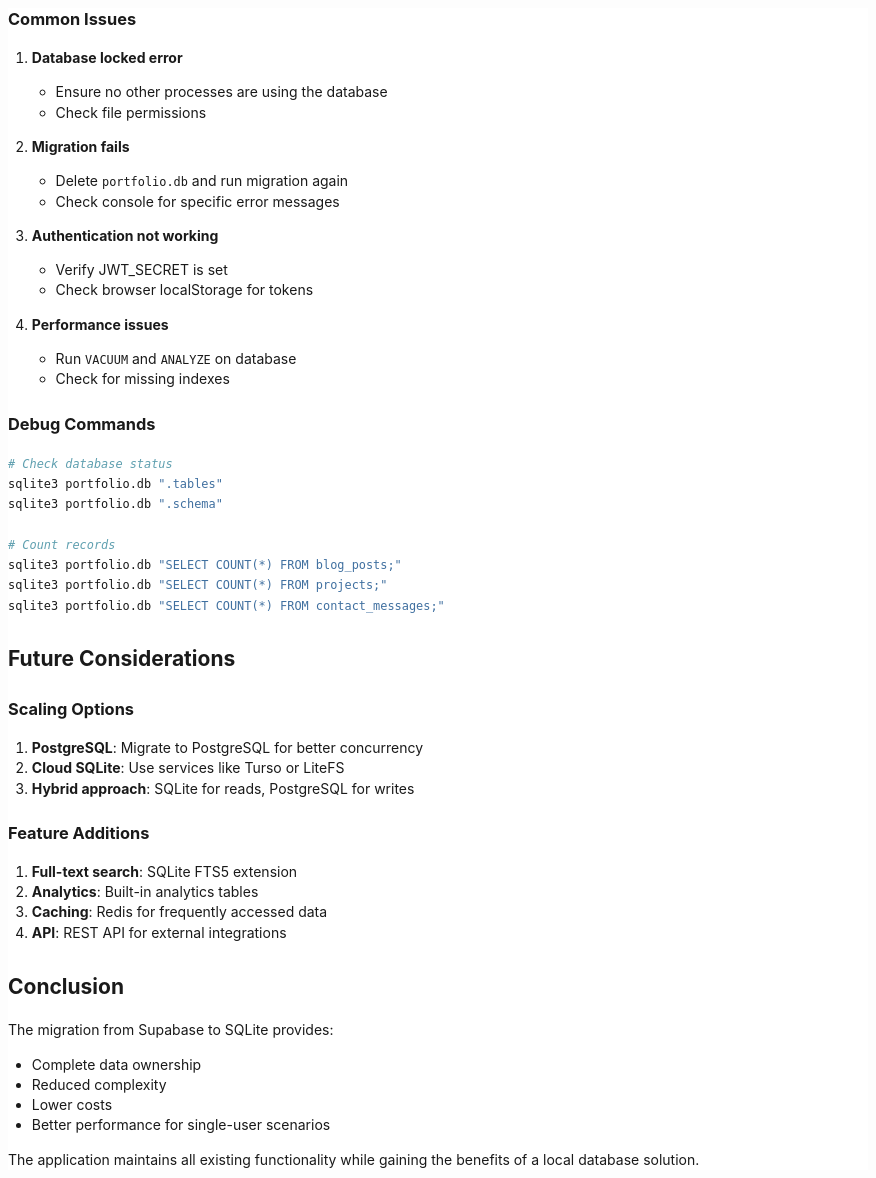 ### Common Issues

1. **Database locked error**
   - Ensure no other processes are using the database
   - Check file permissions

2. **Migration fails**
   - Delete `portfolio.db` and run migration again
   - Check console for specific error messages

3. **Authentication not working**
   - Verify JWT_SECRET is set
   - Check browser localStorage for tokens

4. **Performance issues**
   - Run `VACUUM` and `ANALYZE` on database
   - Check for missing indexes

### Debug Commands
```bash
# Check database status
sqlite3 portfolio.db ".tables"
sqlite3 portfolio.db ".schema"

# Count records
sqlite3 portfolio.db "SELECT COUNT(*) FROM blog_posts;"
sqlite3 portfolio.db "SELECT COUNT(*) FROM projects;"
sqlite3 portfolio.db "SELECT COUNT(*) FROM contact_messages;"
```

## Future Considerations

### Scaling Options
1. **PostgreSQL**: Migrate to PostgreSQL for better concurrency
2. **Cloud SQLite**: Use services like Turso or LiteFS
3. **Hybrid approach**: SQLite for reads, PostgreSQL for writes

### Feature Additions
1. **Full-text search**: SQLite FTS5 extension
2. **Analytics**: Built-in analytics tables
3. **Caching**: Redis for frequently accessed data
4. **API**: REST API for external integrations

## Conclusion

The migration from Supabase to SQLite provides:
- Complete data ownership
- Reduced complexity
- Lower costs
- Better performance for single-user scenarios

The application maintains all existing functionality while gaining the benefits of a local database solution.